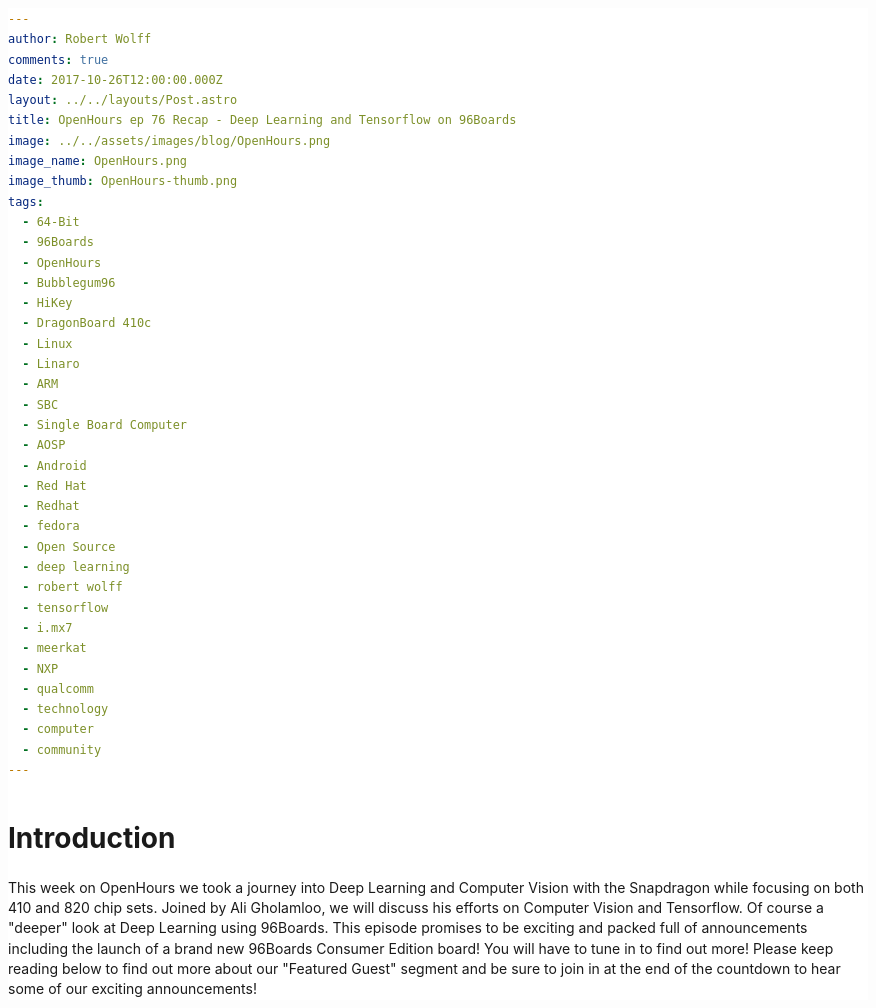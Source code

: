 ```yaml
---
author: Robert Wolff
comments: true
date: 2017-10-26T12:00:00.000Z
layout: ../../layouts/Post.astro
title: OpenHours ep 76 Recap - Deep Learning and Tensorflow on 96Boards
image: ../../assets/images/blog/OpenHours.png
image_name: OpenHours.png
image_thumb: OpenHours-thumb.png
tags:
  - 64-Bit
  - 96Boards
  - OpenHours
  - Bubblegum96
  - HiKey
  - DragonBoard 410c
  - Linux
  - Linaro
  - ARM
  - SBC
  - Single Board Computer
  - AOSP
  - Android
  - Red Hat
  - Redhat
  - fedora
  - Open Source
  - deep learning
  - robert wolff
  - tensorflow
  - i.mx7
  - meerkat
  - NXP
  - qualcomm
  - technology
  - computer
  - community
---
```

# Introduction

This week on OpenHours we took a journey into Deep Learning and Computer Vision with the Snapdragon while focusing on both 410 and 820 chip sets. Joined by Ali Gholamloo, we will discuss his efforts on Computer Vision and Tensorflow. Of course a "deeper" look at Deep Learning using 96Boards. This episode promises to be exciting and packed full of announcements including the launch of a brand new 96Boards Consumer Edition board! You will have to tune in to find out more! Please keep reading below to find out more about our "Featured Guest" segment and be sure to join in at the end of the countdown to hear some of our exciting announcements!
